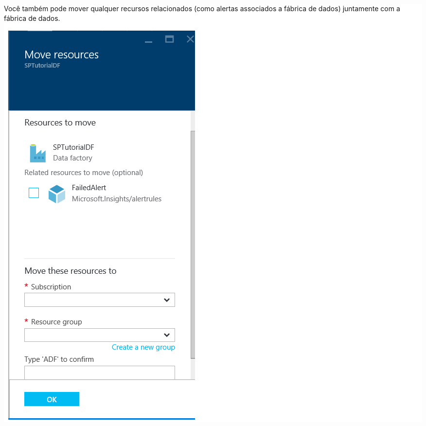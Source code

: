 Você também pode mover qualquer recursos relacionados (como alertas associados a fábrica de dados) juntamente com a fábrica de dados.

![Mover a caixa de diálogo de recursos](./media/data-factory-monitor-manage-pipelines/MoveResources.png)
